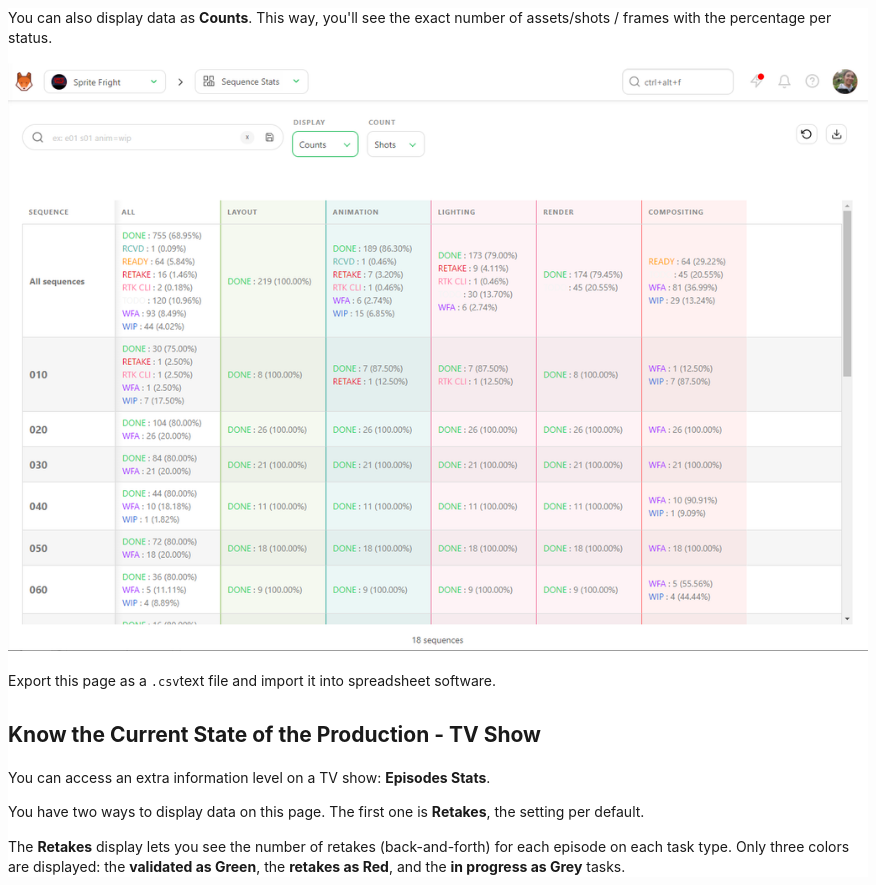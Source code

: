 
You can also display data as **Counts**. This way, you'll see the exact number of assets/shots / frames with the percentage per status.

![Global View Sequence Counts](../img/getting-started/global_view_sequence_detail_count_stat.png)

Export this page as a `.csv`text file and import it into spreadsheet software.


 ## Know the Current State of the Production - TV Show
 
You can access an extra information level on a TV show: **Episodes Stats**.

You have two ways to display data on this page. The first one is **Retakes**, the setting per default.

The **Retakes** display lets you see the number of retakes (back-and-forth) for each episode 
on each task type. Only three colors are displayed: the **validated as Green**, the **retakes as Red**, and the **in progress as Grey** tasks.
 